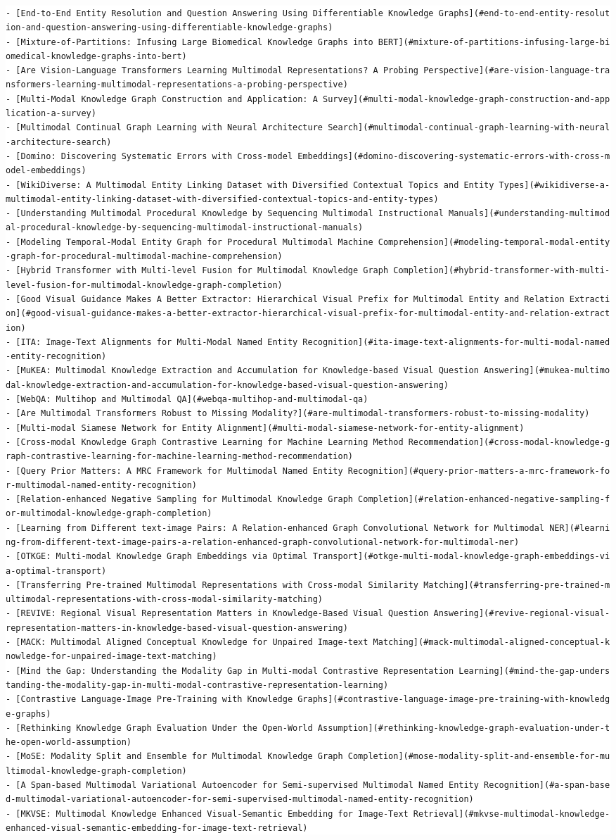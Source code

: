     - [End-to-End Entity Resolution and Question Answering Using Differentiable Knowledge Graphs](#end-to-end-entity-resolution-and-question-answering-using-differentiable-knowledge-graphs)
    - [Mixture-of-Partitions: Infusing Large Biomedical Knowledge Graphs into BERT](#mixture-of-partitions-infusing-large-biomedical-knowledge-graphs-into-bert)
    - [Are Vision-Language Transformers Learning Multimodal Representations? A Probing Perspective](#are-vision-language-transformers-learning-multimodal-representations-a-probing-perspective)
    - [Multi-Modal Knowledge Graph Construction and Application: A Survey](#multi-modal-knowledge-graph-construction-and-application-a-survey)
    - [Multimodal Continual Graph Learning with Neural Architecture Search](#multimodal-continual-graph-learning-with-neural-architecture-search)
    - [Domino: Discovering Systematic Errors with Cross-model Embeddings](#domino-discovering-systematic-errors-with-cross-model-embeddings)
    - [WikiDiverse: A Multimodal Entity Linking Dataset with Diversified Contextual Topics and Entity Types](#wikidiverse-a-multimodal-entity-linking-dataset-with-diversified-contextual-topics-and-entity-types)
    - [Understanding Multimodal Procedural Knowledge by Sequencing Multimodal Instructional Manuals](#understanding-multimodal-procedural-knowledge-by-sequencing-multimodal-instructional-manuals)
    - [Modeling Temporal-Modal Entity Graph for Procedural Multimodal Machine Comprehension](#modeling-temporal-modal-entity-graph-for-procedural-multimodal-machine-comprehension)
    - [Hybrid Transformer with Multi-level Fusion for Multimodal Knowledge Graph Completion](#hybrid-transformer-with-multi-level-fusion-for-multimodal-knowledge-graph-completion)
    - [Good Visual Guidance Makes A Better Extractor: Hierarchical Visual Prefix for Multimodal Entity and Relation Extraction](#good-visual-guidance-makes-a-better-extractor-hierarchical-visual-prefix-for-multimodal-entity-and-relation-extraction)
    - [ITA: Image-Text Alignments for Multi-Modal Named Entity Recognition](#ita-image-text-alignments-for-multi-modal-named-entity-recognition)
    - [MuKEA: Multimodal Knowledge Extraction and Accumulation for Knowledge-based Visual Question Answering](#mukea-multimodal-knowledge-extraction-and-accumulation-for-knowledge-based-visual-question-answering)
    - [WebQA: Multihop and Multimodal QA](#webqa-multihop-and-multimodal-qa)
    - [Are Multimodal Transformers Robust to Missing Modality?](#are-multimodal-transformers-robust-to-missing-modality)
    - [Multi-modal Siamese Network for Entity Alignment](#multi-modal-siamese-network-for-entity-alignment)
    - [Cross-modal Knowledge Graph Contrastive Learning for Machine Learning Method Recommendation](#cross-modal-knowledge-graph-contrastive-learning-for-machine-learning-method-recommendation)
    - [Query Prior Matters: A MRC Framework for Multimodal Named Entity Recognition](#query-prior-matters-a-mrc-framework-for-multimodal-named-entity-recognition)
    - [Relation-enhanced Negative Sampling for Multimodal Knowledge Graph Completion](#relation-enhanced-negative-sampling-for-multimodal-knowledge-graph-completion)
    - [Learning from Different text-image Pairs: A Relation-enhanced Graph Convolutional Network for Multimodal NER](#learning-from-different-text-image-pairs-a-relation-enhanced-graph-convolutional-network-for-multimodal-ner)
    - [OTKGE: Multi-modal Knowledge Graph Embeddings via Optimal Transport](#otkge-multi-modal-knowledge-graph-embeddings-via-optimal-transport)
    - [Transferring Pre-trained Multimodal Representations with Cross-modal Similarity Matching](#transferring-pre-trained-multimodal-representations-with-cross-modal-similarity-matching)
    - [REVIVE: Regional Visual Representation Matters in Knowledge-Based Visual Question Answering](#revive-regional-visual-representation-matters-in-knowledge-based-visual-question-answering)
    - [MACK: Multimodal Aligned Conceptual Knowledge for Unpaired Image-text Matching](#mack-multimodal-aligned-conceptual-knowledge-for-unpaired-image-text-matching)
    - [Mind the Gap: Understanding the Modality Gap in Multi-modal Contrastive Representation Learning](#mind-the-gap-understanding-the-modality-gap-in-multi-modal-contrastive-representation-learning)
    - [Contrastive Language-Image Pre-Training with Knowledge Graphs](#contrastive-language-image-pre-training-with-knowledge-graphs)
    - [Rethinking Knowledge Graph Evaluation Under the Open-World Assumption](#rethinking-knowledge-graph-evaluation-under-the-open-world-assumption)
    - [MoSE: Modality Split and Ensemble for Multimodal Knowledge Graph Completion](#mose-modality-split-and-ensemble-for-multimodal-knowledge-graph-completion)
    - [A Span-based Multimodal Variational Autoencoder for Semi-supervised Multimodal Named Entity Recognition](#a-span-based-multimodal-variational-autoencoder-for-semi-supervised-multimodal-named-entity-recognition)
    - [MKVSE: Multimodal Knowledge Enhanced Visual-Semantic Embedding for Image-Text Retrieval](#mkvse-multimodal-knowledge-enhanced-visual-semantic-embedding-for-image-text-retrieval)